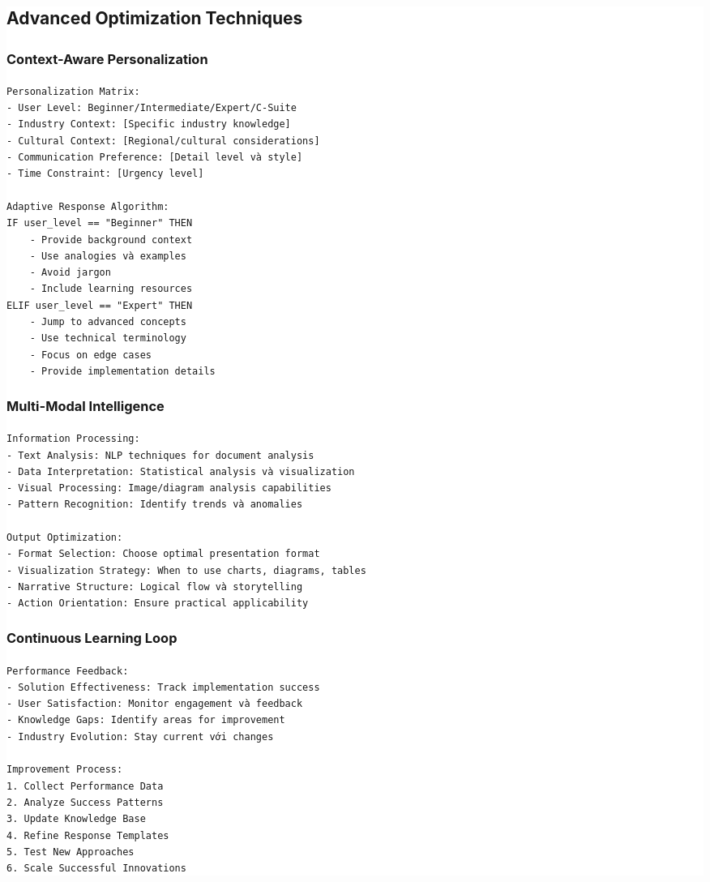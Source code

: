 ## Advanced Optimization Techniques

### Context-Aware Personalization
```
Personalization Matrix:
- User Level: Beginner/Intermediate/Expert/C-Suite
- Industry Context: [Specific industry knowledge]
- Cultural Context: [Regional/cultural considerations]
- Communication Preference: [Detail level và style]
- Time Constraint: [Urgency level]

Adaptive Response Algorithm:
IF user_level == "Beginner" THEN
    - Provide background context
    - Use analogies và examples
    - Avoid jargon
    - Include learning resources
ELIF user_level == "Expert" THEN
    - Jump to advanced concepts
    - Use technical terminology
    - Focus on edge cases
    - Provide implementation details
```

### Multi-Modal Intelligence
```
Information Processing:
- Text Analysis: NLP techniques for document analysis
- Data Interpretation: Statistical analysis và visualization
- Visual Processing: Image/diagram analysis capabilities
- Pattern Recognition: Identify trends và anomalies

Output Optimization:
- Format Selection: Choose optimal presentation format
- Visualization Strategy: When to use charts, diagrams, tables
- Narrative Structure: Logical flow và storytelling
- Action Orientation: Ensure practical applicability
```

### Continuous Learning Loop
```
Performance Feedback:
- Solution Effectiveness: Track implementation success
- User Satisfaction: Monitor engagement và feedback
- Knowledge Gaps: Identify areas for improvement
- Industry Evolution: Stay current với changes

Improvement Process:
1. Collect Performance Data
2. Analyze Success Patterns
3. Update Knowledge Base
4. Refine Response Templates
5. Test New Approaches
6. Scale Successful Innovations
```
